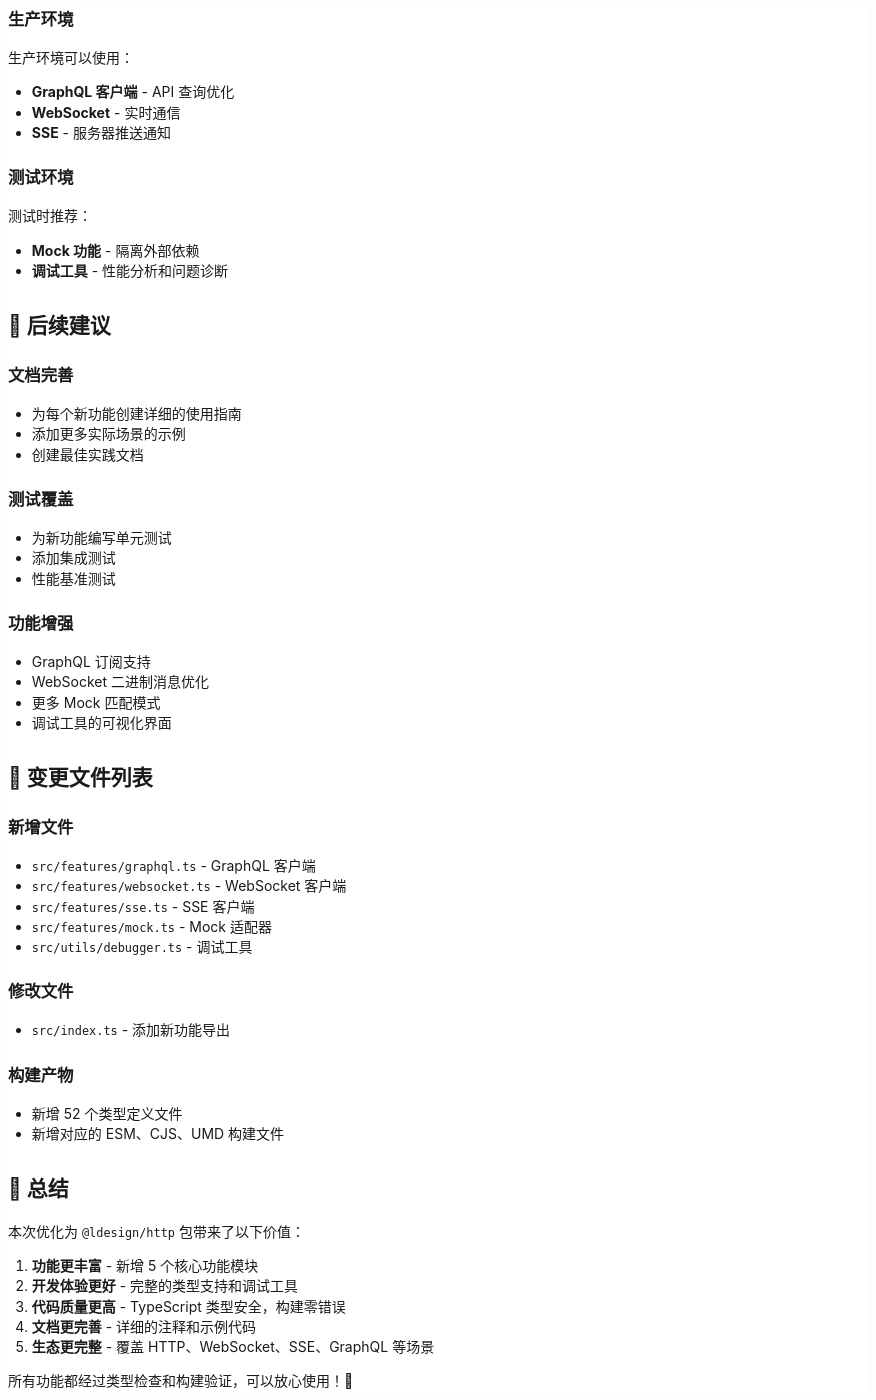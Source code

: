 ### 生产环境
生产环境可以使用：
- **GraphQL 客户端** - API 查询优化
- **WebSocket** - 实时通信
- **SSE** - 服务器推送通知

### 测试环境
测试时推荐：
- **Mock 功能** - 隔离外部依赖
- **调试工具** - 性能分析和问题诊断

## 🔄 后续建议

### 文档完善
- 为每个新功能创建详细的使用指南
- 添加更多实际场景的示例
- 创建最佳实践文档

### 测试覆盖
- 为新功能编写单元测试
- 添加集成测试
- 性能基准测试

### 功能增强
- GraphQL 订阅支持
- WebSocket 二进制消息优化
- 更多 Mock 匹配模式
- 调试工具的可视化界面

## 📝 变更文件列表

### 新增文件
- `src/features/graphql.ts` - GraphQL 客户端
- `src/features/websocket.ts` - WebSocket 客户端
- `src/features/sse.ts` - SSE 客户端
- `src/features/mock.ts` - Mock 适配器
- `src/utils/debugger.ts` - 调试工具

### 修改文件
- `src/index.ts` - 添加新功能导出

### 构建产物
- 新增 52 个类型定义文件
- 新增对应的 ESM、CJS、UMD 构建文件

## 🎉 总结

本次优化为 `@ldesign/http` 包带来了以下价值：

1. **功能更丰富** - 新增 5 个核心功能模块
2. **开发体验更好** - 完整的类型支持和调试工具
3. **代码质量更高** - TypeScript 类型安全，构建零错误
4. **文档更完善** - 详细的注释和示例代码
5. **生态更完整** - 覆盖 HTTP、WebSocket、SSE、GraphQL 等场景

所有功能都经过类型检查和构建验证，可以放心使用！🚀
